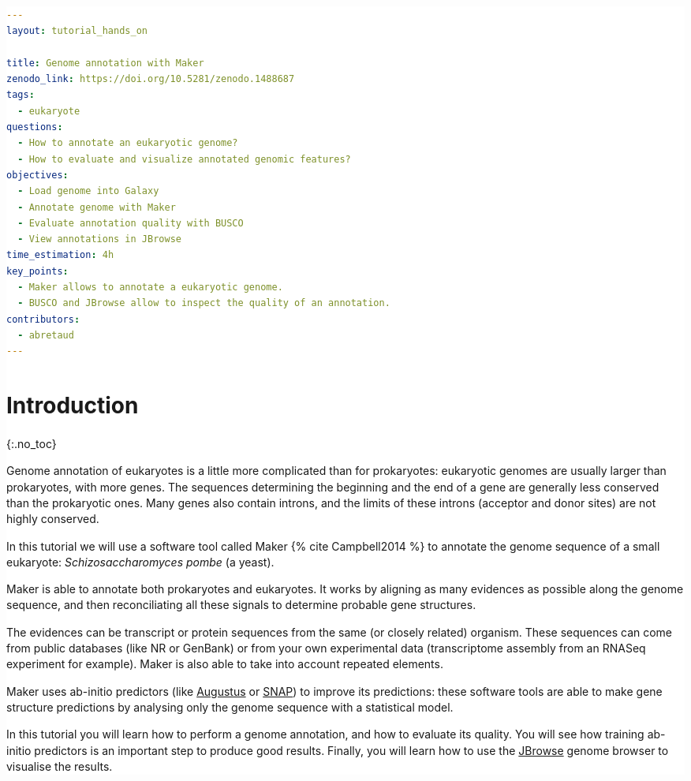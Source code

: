 ```yaml
---
layout: tutorial_hands_on

title: Genome annotation with Maker
zenodo_link: https://doi.org/10.5281/zenodo.1488687
tags:
  - eukaryote
questions:
  - How to annotate an eukaryotic genome?
  - How to evaluate and visualize annotated genomic features?
objectives:
  - Load genome into Galaxy
  - Annotate genome with Maker
  - Evaluate annotation quality with BUSCO
  - View annotations in JBrowse
time_estimation: 4h
key_points:
  - Maker allows to annotate a eukaryotic genome.
  - BUSCO and JBrowse allow to inspect the quality of an annotation.
contributors:
  - abretaud
---
```



# Introduction
{:.no_toc}

Genome annotation of eukaryotes is a little more complicated than for prokaryotes: eukaryotic genomes are usually larger than prokaryotes, with more genes. The sequences determining the beginning and the end of a gene are generally less conserved than the prokaryotic ones. Many genes also contain introns, and the limits of these introns (acceptor and donor sites) are not highly conserved.

In this tutorial we will use a software tool called Maker {% cite Campbell2014 %} to annotate the genome sequence of a small eukaryote: *Schizosaccharomyces pombe* (a yeast).

Maker is able to annotate both prokaryotes and eukaryotes. It works by aligning as many evidences as possible along the genome sequence, and then reconciliating all these signals to determine probable gene structures.

The evidences can be transcript or protein sequences from the same (or closely related) organism. These sequences can come from public databases (like NR or GenBank) or from your own experimental data (transcriptome assembly from an RNASeq experiment for example). Maker is also able to take into account repeated elements.

Maker uses ab-initio predictors (like [Augustus](http://bioinf.uni-greifswald.de/augustus/) or [SNAP](https://github.com/KorfLab/SNAP)) to improve its predictions: these software tools are able to make gene structure predictions by analysing only the genome sequence with a statistical model.

In this tutorial you will learn how to perform a genome annotation, and how to evaluate its quality. You will see how training ab-initio predictors is an important step to produce good results. Finally, you will learn how to use the [JBrowse](http://jbrowse.org/) genome browser to visualise the results.
